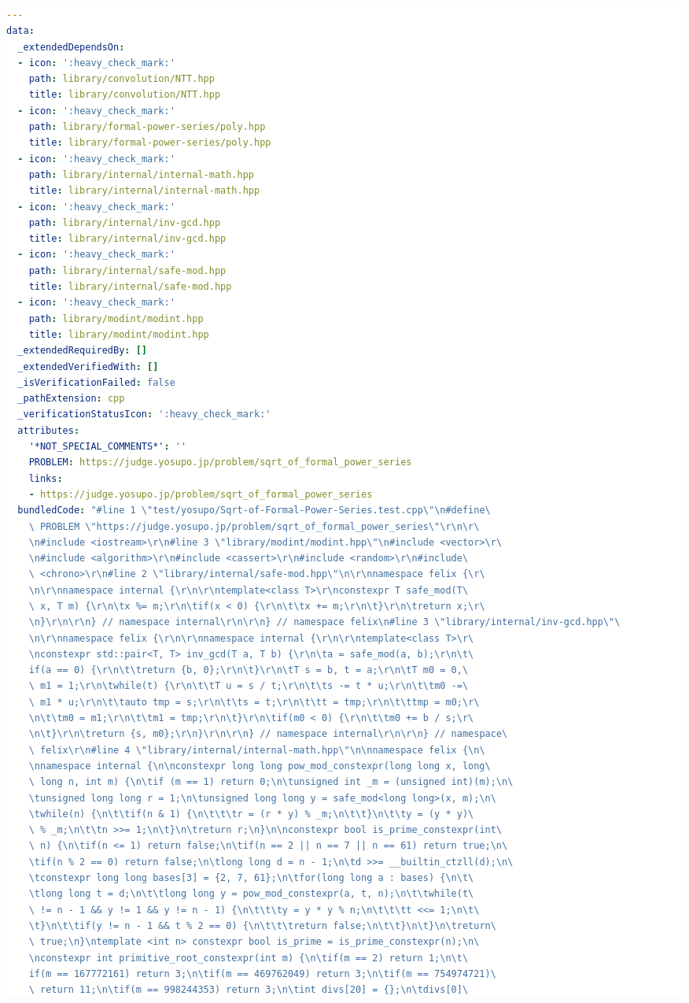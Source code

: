 ```yaml
---
data:
  _extendedDependsOn:
  - icon: ':heavy_check_mark:'
    path: library/convolution/NTT.hpp
    title: library/convolution/NTT.hpp
  - icon: ':heavy_check_mark:'
    path: library/formal-power-series/poly.hpp
    title: library/formal-power-series/poly.hpp
  - icon: ':heavy_check_mark:'
    path: library/internal/internal-math.hpp
    title: library/internal/internal-math.hpp
  - icon: ':heavy_check_mark:'
    path: library/internal/inv-gcd.hpp
    title: library/internal/inv-gcd.hpp
  - icon: ':heavy_check_mark:'
    path: library/internal/safe-mod.hpp
    title: library/internal/safe-mod.hpp
  - icon: ':heavy_check_mark:'
    path: library/modint/modint.hpp
    title: library/modint/modint.hpp
  _extendedRequiredBy: []
  _extendedVerifiedWith: []
  _isVerificationFailed: false
  _pathExtension: cpp
  _verificationStatusIcon: ':heavy_check_mark:'
  attributes:
    '*NOT_SPECIAL_COMMENTS*': ''
    PROBLEM: https://judge.yosupo.jp/problem/sqrt_of_formal_power_series
    links:
    - https://judge.yosupo.jp/problem/sqrt_of_formal_power_series
  bundledCode: "#line 1 \"test/yosupo/Sqrt-of-Formal-Power-Series.test.cpp\"\n#define\
    \ PROBLEM \"https://judge.yosupo.jp/problem/sqrt_of_formal_power_series\"\r\n\r\
    \n#include <iostream>\r\n#line 3 \"library/modint/modint.hpp\"\n#include <vector>\r\
    \n#include <algorithm>\r\n#include <cassert>\r\n#include <random>\r\n#include\
    \ <chrono>\r\n#line 2 \"library/internal/safe-mod.hpp\"\n\r\nnamespace felix {\r\
    \n\r\nnamespace internal {\r\n\r\ntemplate<class T>\r\nconstexpr T safe_mod(T\
    \ x, T m) {\r\n\tx %= m;\r\n\tif(x < 0) {\r\n\t\tx += m;\r\n\t}\r\n\treturn x;\r\
    \n}\r\n\r\n} // namespace internal\r\n\r\n} // namespace felix\n#line 3 \"library/internal/inv-gcd.hpp\"\
    \n\r\nnamespace felix {\r\n\r\nnamespace internal {\r\n\r\ntemplate<class T>\r\
    \nconstexpr std::pair<T, T> inv_gcd(T a, T b) {\r\n\ta = safe_mod(a, b);\r\n\t\
    if(a == 0) {\r\n\t\treturn {b, 0};\r\n\t}\r\n\tT s = b, t = a;\r\n\tT m0 = 0,\
    \ m1 = 1;\r\n\twhile(t) {\r\n\t\tT u = s / t;\r\n\t\ts -= t * u;\r\n\t\tm0 -=\
    \ m1 * u;\r\n\t\tauto tmp = s;\r\n\t\ts = t;\r\n\t\tt = tmp;\r\n\t\ttmp = m0;\r\
    \n\t\tm0 = m1;\r\n\t\tm1 = tmp;\r\n\t}\r\n\tif(m0 < 0) {\r\n\t\tm0 += b / s;\r\
    \n\t}\r\n\treturn {s, m0};\r\n}\r\n\r\n} // namespace internal\r\n\r\n} // namespace\
    \ felix\r\n#line 4 \"library/internal/internal-math.hpp\"\n\nnamespace felix {\n\
    \nnamespace internal {\n\nconstexpr long long pow_mod_constexpr(long long x, long\
    \ long n, int m) {\n\tif (m == 1) return 0;\n\tunsigned int _m = (unsigned int)(m);\n\
    \tunsigned long long r = 1;\n\tunsigned long long y = safe_mod<long long>(x, m);\n\
    \twhile(n) {\n\t\tif(n & 1) {\n\t\t\tr = (r * y) % _m;\n\t\t}\n\t\ty = (y * y)\
    \ % _m;\n\t\tn >>= 1;\n\t}\n\treturn r;\n}\n\nconstexpr bool is_prime_constexpr(int\
    \ n) {\n\tif(n <= 1) return false;\n\tif(n == 2 || n == 7 || n == 61) return true;\n\
    \tif(n % 2 == 0) return false;\n\tlong long d = n - 1;\n\td >>= __builtin_ctzll(d);\n\
    \tconstexpr long long bases[3] = {2, 7, 61};\n\tfor(long long a : bases) {\n\t\
    \tlong long t = d;\n\t\tlong long y = pow_mod_constexpr(a, t, n);\n\t\twhile(t\
    \ != n - 1 && y != 1 && y != n - 1) {\n\t\t\ty = y * y % n;\n\t\t\tt <<= 1;\n\t\
    \t}\n\t\tif(y != n - 1 && t % 2 == 0) {\n\t\t\treturn false;\n\t\t}\n\t}\n\treturn\
    \ true;\n}\ntemplate <int n> constexpr bool is_prime = is_prime_constexpr(n);\n\
    \nconstexpr int primitive_root_constexpr(int m) {\n\tif(m == 2) return 1;\n\t\
    if(m == 167772161) return 3;\n\tif(m == 469762049) return 3;\n\tif(m == 754974721)\
    \ return 11;\n\tif(m == 998244353) return 3;\n\tint divs[20] = {};\n\tdivs[0]\
```